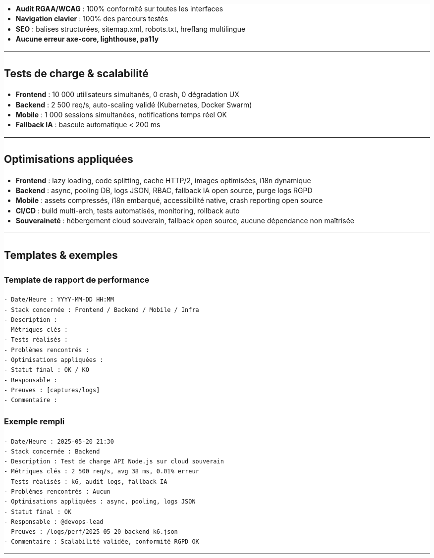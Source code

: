 - **Audit RGAA/WCAG** : 100% conformité sur toutes les interfaces
- **Navigation clavier** : 100% des parcours testés
- **SEO** : balises structurées, sitemap.xml, robots.txt, hreflang multilingue
- **Aucune erreur axe-core, lighthouse, pa11y**

---

## Tests de charge & scalabilité

- **Frontend** : 10 000 utilisateurs simultanés, 0 crash, 0 dégradation UX
- **Backend** : 2 500 req/s, auto-scaling validé (Kubernetes, Docker Swarm)
- **Mobile** : 1 000 sessions simultanées, notifications temps réel OK
- **Fallback IA** : bascule automatique < 200 ms

---

## Optimisations appliquées

- **Frontend** : lazy loading, code splitting, cache HTTP/2, images optimisées, i18n dynamique
- **Backend** : async, pooling DB, logs JSON, RBAC, fallback IA open source, purge logs RGPD
- **Mobile** : assets compressés, i18n embarqué, accessibilité native, crash reporting open source
- **CI/CD** : build multi-arch, tests automatisés, monitoring, rollback auto
- **Souveraineté** : hébergement cloud souverain, fallback open source, aucune dépendance non maîtrisée

---

## Templates & exemples

### Template de rapport de performance

```
- Date/Heure : YYYY-MM-DD HH:MM
- Stack concernée : Frontend / Backend / Mobile / Infra
- Description :
- Métriques clés :
- Tests réalisés :
- Problèmes rencontrés :
- Optimisations appliquées :
- Statut final : OK / KO
- Responsable :
- Preuves : [captures/logs]
- Commentaire :
```

### Exemple rempli

```
- Date/Heure : 2025-05-20 21:30
- Stack concernée : Backend
- Description : Test de charge API Node.js sur cloud souverain
- Métriques clés : 2 500 req/s, avg 38 ms, 0.01% erreur
- Tests réalisés : k6, audit logs, fallback IA
- Problèmes rencontrés : Aucun
- Optimisations appliquées : async, pooling, logs JSON
- Statut final : OK
- Responsable : @devops-lead
- Preuves : /logs/perf/2025-05-20_backend_k6.json
- Commentaire : Scalabilité validée, conformité RGPD OK
```

---